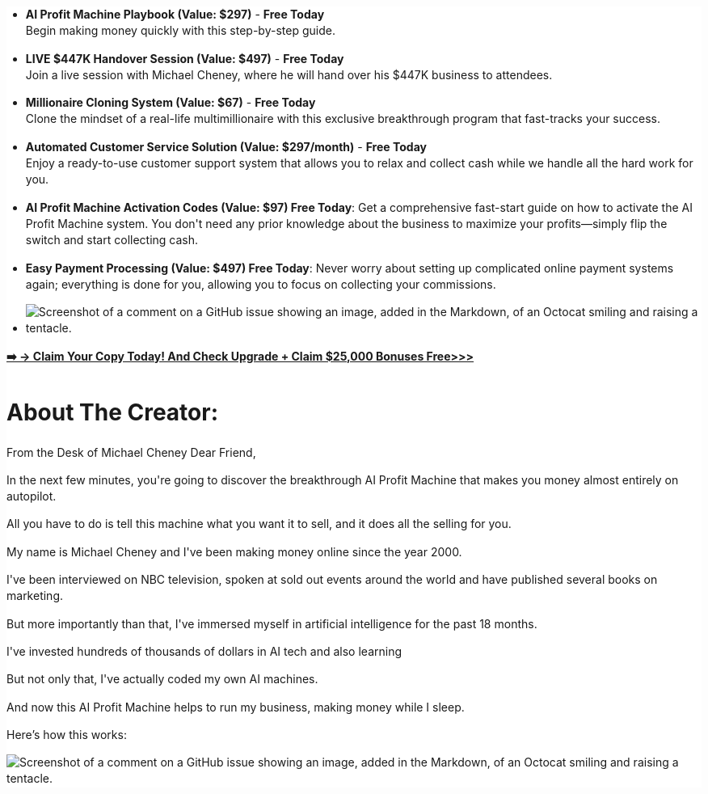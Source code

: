 - **AI Profit Machine Playbook (Value: $297)** - **Free Today**  
  Begin making money quickly with this step-by-step guide.

- **LIVE $447K Handover Session (Value: $497)** - **Free Today**  
  Join a live session with Michael Cheney, where he will hand over his $447K business to attendees.

- **Millionaire Cloning System (Value: $67)** - **Free Today**  
  Clone the mindset of a real-life multimillionaire with this exclusive breakthrough program that fast-tracks your success.

- **Automated Customer Service Solution (Value: $297/month)** - **Free Today**  
  Enjoy a ready-to-use customer support system that allows you to relax and collect cash while we handle all the hard work for you.

- **AI Profit Machine Activation Codes (Value: $97) Free Today**: Get a comprehensive fast-start guide on how to activate the AI Profit Machine system. You don't need any prior knowledge about the business to maximize your profits—simply flip the switch and start collecting cash.

- **Easy Payment Processing (Value: $497) Free Today**: Never worry about setting up complicated online payment systems again; everything is done for you, allowing you to focus on collecting your commissions.

- ![Screenshot of a comment on a GitHub issue showing an image, added in the Markdown, of an Octocat smiling and raising a tentacle.](https://live.aiprofitmachine.net/hosted/images/15/f0a7bb9eab40a48dc989632c25e188/button-9.png)

**[➡️ → Claim Your Copy Today! And Check Upgrade + Claim $25,000 Bonuses Free>>>](https://bonuscrates.blogspot.com/2024/11/ai-profit-machine.html/)**

# About The Creator:
From the Desk of Michael Cheney
Dear Friend,

In the next few minutes, you're going to discover the breakthrough AI Profit Machine that makes you money almost entirely on autopilot.

All you have to do is tell this machine what you want it to sell, and it does all the selling for you.

My name is Michael Cheney and I've been making money online since the year 2000.

I've been interviewed on NBC television, spoken at sold out events around the world and have published several books on marketing.

But more importantly than that, I've immersed myself in artificial intelligence for the past 18 months.

I've invested hundreds of thousands of dollars in AI tech and also learning

But not only that, I've actually coded my own AI machines.

And now this AI Profit Machine helps to run my business, making money while I sleep.

Here’s how this works:

![Screenshot of a comment on a GitHub issue showing an image, added in the Markdown, of an Octocat smiling and raising a tentacle.](https://live.aiprofitmachine.net/hosted/images/aa/feab4281114df498b66d2fc6c7cb72/comparison.png)
